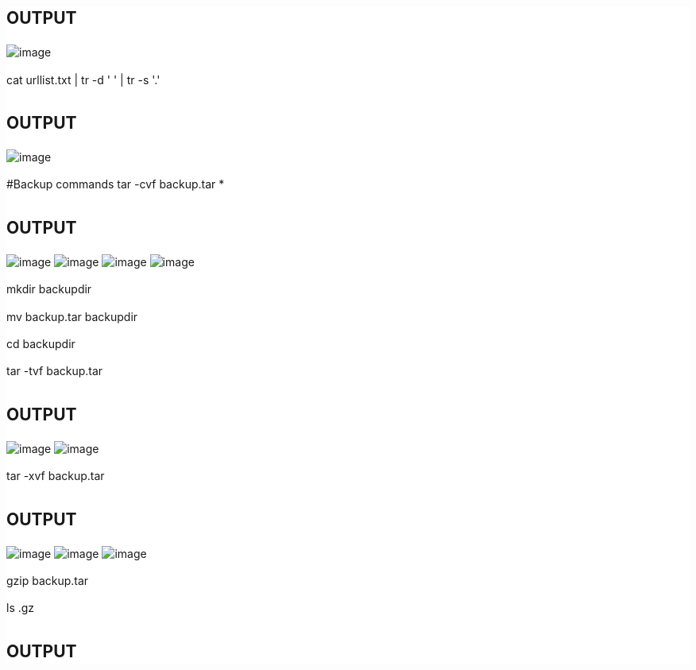  ## OUTPUT

![image](https://github.com/user-attachments/assets/b038b2c1-82f5-4eb6-8896-d826237dbe1f)

 
cat urllist.txt | tr -d ' ' | tr -s '.'
## OUTPUT

![image](https://github.com/user-attachments/assets/129cc109-7133-4801-a931-79bc77c7098b)


#Backup commands
tar -cvf backup.tar *
## OUTPUT

![image](https://github.com/user-attachments/assets/d0c5947b-14e2-4c31-86f0-c0968efb48f2)
![image](https://github.com/user-attachments/assets/ade49598-50ce-419a-a3eb-13c53da8a3d5)
![image](https://github.com/user-attachments/assets/940f8b27-08d9-4901-b50e-251b1ee341e5)
![image](https://github.com/user-attachments/assets/24942b72-c5aa-4684-9d24-2e475e9cf27c)


mkdir backupdir
 
mv backup.tar backupdir

cd backupdir
 
tar -tvf backup.tar
## OUTPUT

![image](https://github.com/user-attachments/assets/01f2c007-4b59-4c86-8cd4-ca5d1a891e45)
![image](https://github.com/user-attachments/assets/5a20a07f-c2f3-4b18-9fc0-5cb231841761)


tar -xvf backup.tar
## OUTPUT

![image](https://github.com/user-attachments/assets/d2f8ab3b-f2cf-4c68-9b09-167de0f37b5c)
![image](https://github.com/user-attachments/assets/9eebf044-3f8d-4742-8a7b-0486dd4a2883)
![image](https://github.com/user-attachments/assets/87eec1fd-e1be-4464-b91f-d349c0cb9986)



gzip backup.tar

ls .gz
## OUTPUT
 